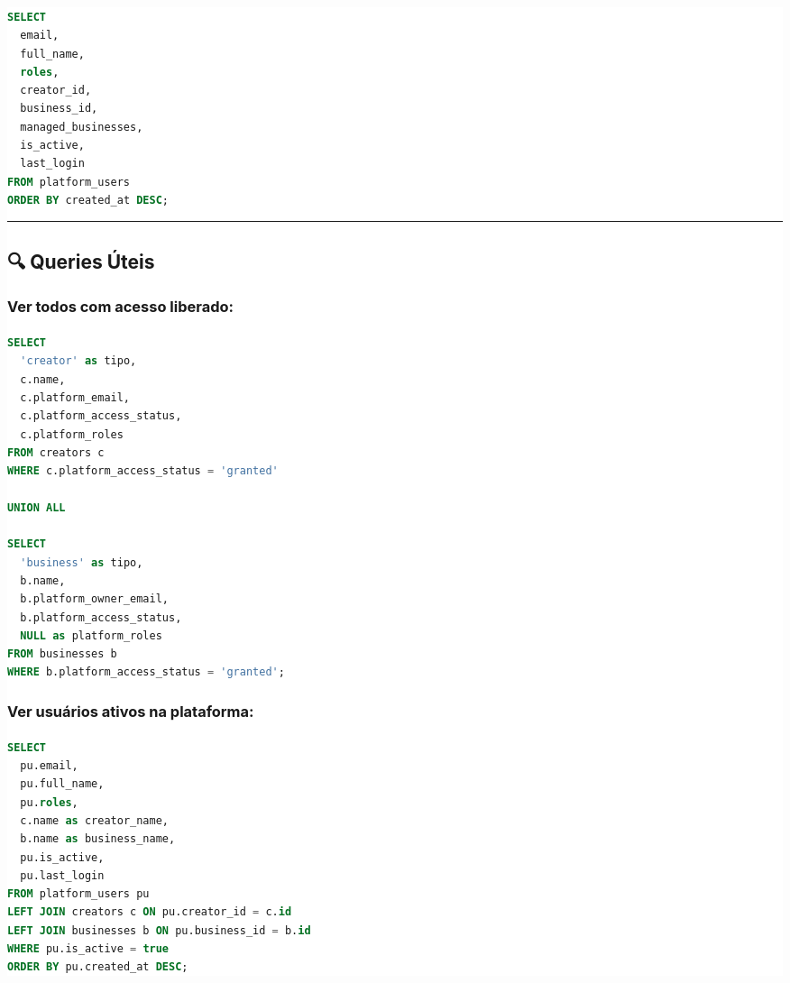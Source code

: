 ```sql
SELECT 
  email,
  full_name,
  roles,
  creator_id,
  business_id,
  managed_businesses,
  is_active,
  last_login
FROM platform_users
ORDER BY created_at DESC;
```

---

## 🔍 Queries Úteis

### Ver todos com acesso liberado:

```sql
SELECT 
  'creator' as tipo,
  c.name,
  c.platform_email,
  c.platform_access_status,
  c.platform_roles
FROM creators c
WHERE c.platform_access_status = 'granted'

UNION ALL

SELECT 
  'business' as tipo,
  b.name,
  b.platform_owner_email,
  b.platform_access_status,
  NULL as platform_roles
FROM businesses b
WHERE b.platform_access_status = 'granted';
```

### Ver usuários ativos na plataforma:

```sql
SELECT 
  pu.email,
  pu.full_name,
  pu.roles,
  c.name as creator_name,
  b.name as business_name,
  pu.is_active,
  pu.last_login
FROM platform_users pu
LEFT JOIN creators c ON pu.creator_id = c.id
LEFT JOIN businesses b ON pu.business_id = b.id
WHERE pu.is_active = true
ORDER BY pu.created_at DESC;
```
